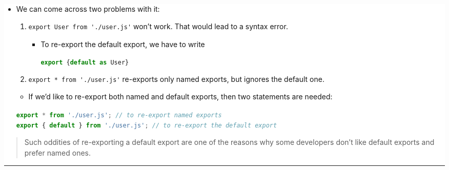 - We can come across two problems with it:

  1. `export User from './user.js'` won’t work. That would lead to a syntax error.

     - To re-export the default export, we have to write

       ```js
       export {default as User}
       ```

  2. `export * from './user.js'` re-exports only named exports, but ignores the default one.

  - If we’d like to re-export both named and default exports, then two statements are needed:

  ```js
  export * from './user.js'; // to re-export named exports
  export { default } from './user.js'; // to re-export the default export
  ```

> Such oddities of re-exporting a default export are one of the reasons why some developers don’t like default exports and prefer named ones.

---
